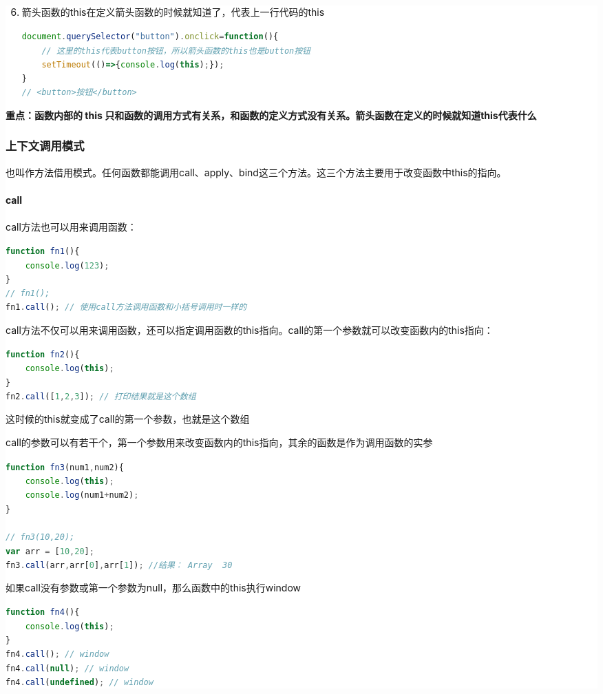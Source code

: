    

6. 箭头函数的this在定义箭头函数的时候就知道了，代表上一行代码的this

   ```js
   document.querySelector("button").onclick=function(){
       // 这里的this代表button按钮，所以箭头函数的this也是button按钮
       setTimeout(()=>{console.log(this);});
   }
   // <button>按钮</button>
   ```

   

**重点：函数内部的 this 只和函数的调用方式有关系，和函数的定义方式没有关系。箭头函数在定义的时候就知道this代表什么**


### 上下文调用模式

也叫作方法借用模式。任何函数都能调用call、apply、bind这三个方法。这三个方法主要用于改变函数中this的指向。

#### call

call方法也可以用来调用函数：

```js
function fn1(){
    console.log(123);
}
// fn1();
fn1.call(); // 使用call方法调用函数和小括号调用时一样的
```

call方法不仅可以用来调用函数，还可以指定调用函数的this指向。call的第一个参数就可以改变函数内的this指向：

```js
function fn2(){
    console.log(this);
} 
fn2.call([1,2,3]); // 打印结果就是这个数组
```

这时候的this就变成了call的第一个参数，也就是这个数组

call的参数可以有若干个，第一个参数用来改变函数内的this指向，其余的函数是作为调用函数的实参

```js
function fn3(num1,num2){
    console.log(this);
    console.log(num1+num2);
}

// fn3(10,20);
var arr = [10,20];
fn3.call(arr,arr[0],arr[1]); //结果： Array  30
```

如果call没有参数或第一个参数为null，那么函数中的this执行window

```js
function fn4(){
    console.log(this);
}
fn4.call(); // window
fn4.call(null); // window
fn4.call(undefined); // window
```
